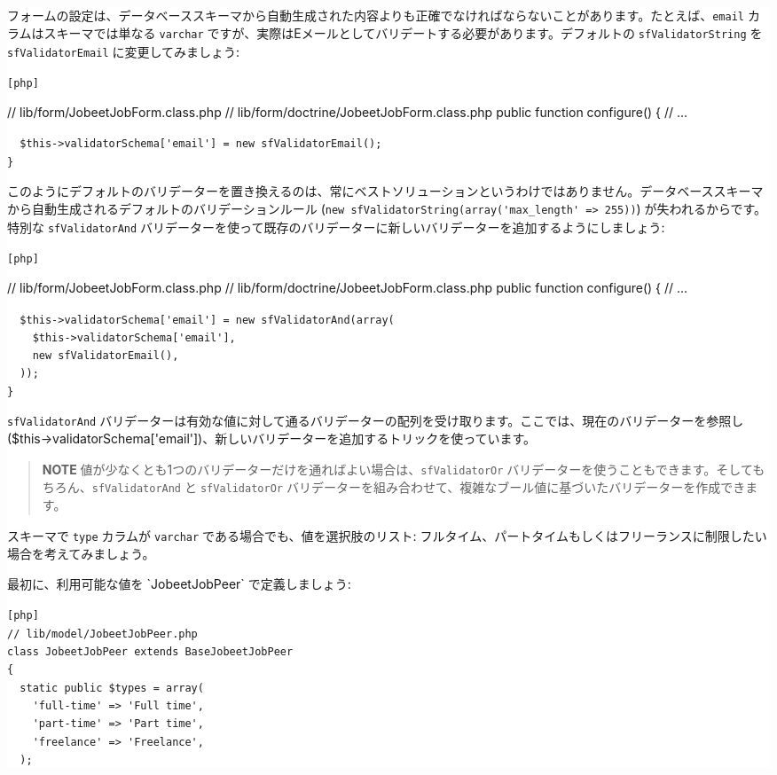 フォームの設定は、データベーススキーマから自動生成された内容よりも正確でなければならないことがあります。たとえば、`email` カラムはスキーマでは単なる `varchar` ですが、実際はEメールとしてバリデートする必要があります。デフォルトの `sfValidatorString` を `sfValidatorEmail` に変更してみましょう:

    [php]
<propel>
    // lib/form/JobeetJobForm.class.php
</propel>
<doctrine>
    // lib/form/doctrine/JobeetJobForm.class.php
</doctrine>
    public function configure()
    {
      // ...

      $this->validatorSchema['email'] = new sfValidatorEmail();
    }

このようにデフォルトのバリデーターを置き換えるのは、常にベストソリューションというわけではありません。データベーススキーマから自動生成されるデフォルトのバリデーションルール (`new sfValidatorString(array('max_length' => 255))`) が失われるからです。特別な `sfValidatorAnd` バリデーターを使って既存のバリデーターに新しいバリデーターを追加するようにしましょう:

    [php]
<propel>
    // lib/form/JobeetJobForm.class.php
</propel>
<doctrine>
    // lib/form/doctrine/JobeetJobForm.class.php
</doctrine>
    public function configure()
    {
      // ...

      $this->validatorSchema['email'] = new sfValidatorAnd(array(
        $this->validatorSchema['email'],
        new sfValidatorEmail(),
      ));
    }

`sfValidatorAnd` バリデーターは有効な値に対して通るバリデーターの配列を受け取ります。ここでは、現在のバリデーターを参照し ($this->validatorSchema['email'])、新しいバリデーターを追加するトリックを使っています。

>**NOTE**
>値が少なくとも1つのバリデーターだけを通ればよい場合は、`sfValidatorOr` バリデーターを使うこともできます。そしてもちろん、`sfValidatorAnd` と `sfValidatorOr` バリデーターを組み合わせて、複雑なブール値に基づいたバリデーターを作成できます。

スキーマで `type` カラムが `varchar` である場合でも、値を選択肢のリスト: フルタイム、パートタイムもしくはフリーランスに制限したい場合を考えてみましょう。

<propel>
最初に、利用可能な値を `JobeetJobPeer` で定義しましょう:

    [php]
    // lib/model/JobeetJobPeer.php
    class JobeetJobPeer extends BaseJobeetJobPeer
    {
      static public $types = array(
        'full-time' => 'Full time',
        'part-time' => 'Part time',
        'freelance' => 'Freelance',
      );
